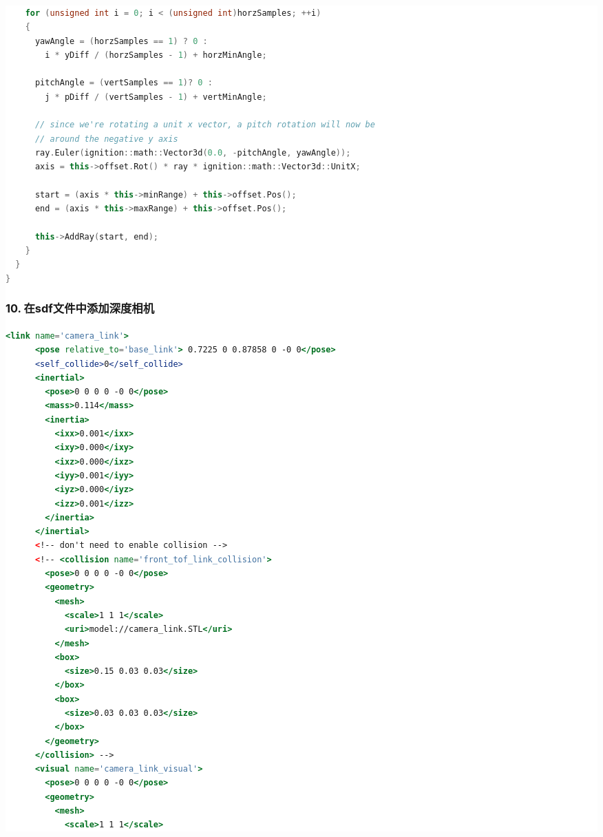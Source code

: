 ```c++
    for (unsigned int i = 0; i < (unsigned int)horzSamples; ++i)
    {
      yawAngle = (horzSamples == 1) ? 0 :
        i * yDiff / (horzSamples - 1) + horzMinAngle;

      pitchAngle = (vertSamples == 1)? 0 :
        j * pDiff / (vertSamples - 1) + vertMinAngle;

      // since we're rotating a unit x vector, a pitch rotation will now be
      // around the negative y axis
      ray.Euler(ignition::math::Vector3d(0.0, -pitchAngle, yawAngle));
      axis = this->offset.Rot() * ray * ignition::math::Vector3d::UnitX;

      start = (axis * this->minRange) + this->offset.Pos();
      end = (axis * this->maxRange) + this->offset.Pos();

      this->AddRay(start, end);
    }
  }
}
```





### 10. 在sdf文件中添加深度相机

```jsx
<link name='camera_link'>
      <pose relative_to='base_link'> 0.7225 0 0.87858 0 -0 0</pose>
      <self_collide>0</self_collide>
      <inertial>
        <pose>0 0 0 0 -0 0</pose>
        <mass>0.114</mass>
        <inertia>
          <ixx>0.001</ixx>
          <ixy>0.000</ixy>
          <ixz>0.000</ixz>
          <iyy>0.001</iyy>
          <iyz>0.000</iyz>
          <izz>0.001</izz>
        </inertia>
      </inertial>
      <!-- don't need to enable collision -->
      <!-- <collision name='front_tof_link_collision'>
        <pose>0 0 0 0 -0 0</pose>
        <geometry>
          <mesh>
            <scale>1 1 1</scale>
            <uri>model://camera_link.STL</uri>
          </mesh>
          <box>
            <size>0.15 0.03 0.03</size>
          </box>
          <box>
            <size>0.03 0.03 0.03</size>
          </box>
        </geometry>
      </collision> -->
      <visual name='camera_link_visual'>
        <pose>0 0 0 0 -0 0</pose>
        <geometry>
          <mesh>
            <scale>1 1 1</scale>
```